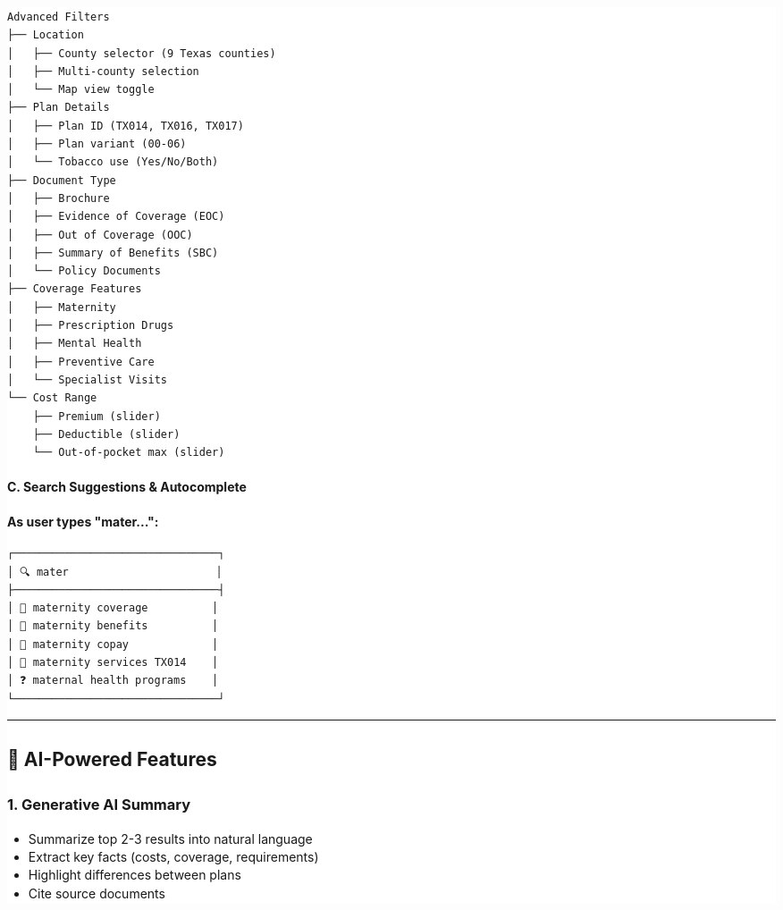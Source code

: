```
Advanced Filters
├── Location
│   ├── County selector (9 Texas counties)
│   ├── Multi-county selection
│   └── Map view toggle
├── Plan Details
│   ├── Plan ID (TX014, TX016, TX017)
│   ├── Plan variant (00-06)
│   └── Tobacco use (Yes/No/Both)
├── Document Type
│   ├── Brochure
│   ├── Evidence of Coverage (EOC)
│   ├── Out of Coverage (OOC)
│   ├── Summary of Benefits (SBC)
│   └── Policy Documents
├── Coverage Features
│   ├── Maternity
│   ├── Prescription Drugs
│   ├── Mental Health
│   ├── Preventive Care
│   └── Specialist Visits
└── Cost Range
    ├── Premium (slider)
    ├── Deductible (slider)
    └── Out-of-pocket max (slider)
```

#### C. **Search Suggestions & Autocomplete**

**As user types "mater...":**
```
┌────────────────────────────────┐
│ 🔍 mater                       │
├────────────────────────────────┤
│ 💬 maternity coverage          │
│ 💬 maternity benefits          │
│ 💬 maternity copay             │
│ 📄 maternity services TX014    │
│ ❓ maternal health programs    │
└────────────────────────────────┘
```

---

## 🤖 AI-Powered Features

### 1. **Generative AI Summary**
- Summarize top 2-3 results into natural language
- Extract key facts (costs, coverage, requirements)
- Highlight differences between plans
- Cite source documents
